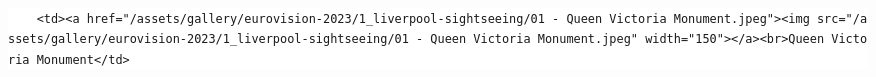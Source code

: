 		<td><a href="/assets/gallery/eurovision-2023/1_liverpool-sightseeing/01 - Queen Victoria Monument.jpeg"><img src="/assets/gallery/eurovision-2023/1_liverpool-sightseeing/01 - Queen Victoria Monument.jpeg" width="150"></a><br>Queen Victoria Monument</td>